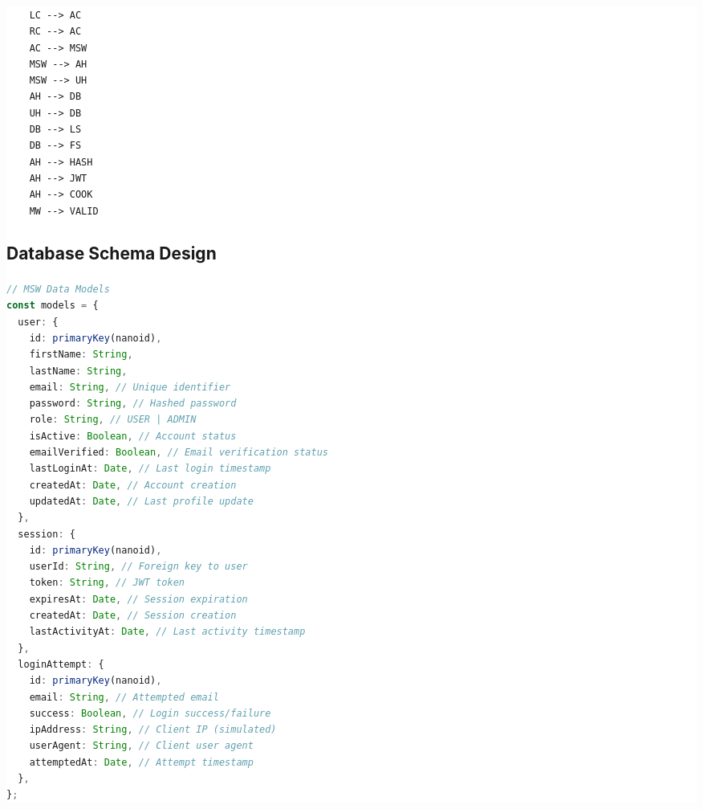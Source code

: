 ```mermaid
    LC --> AC
    RC --> AC
    AC --> MSW
    MSW --> AH
    MSW --> UH
    AH --> DB
    UH --> DB
    DB --> LS
    DB --> FS
    AH --> HASH
    AH --> JWT
    AH --> COOK
    MW --> VALID
```

## Database Schema Design

```typescript
// MSW Data Models
const models = {
  user: {
    id: primaryKey(nanoid),
    firstName: String,
    lastName: String,
    email: String, // Unique identifier
    password: String, // Hashed password
    role: String, // USER | ADMIN
    isActive: Boolean, // Account status
    emailVerified: Boolean, // Email verification status
    lastLoginAt: Date, // Last login timestamp
    createdAt: Date, // Account creation
    updatedAt: Date, // Last profile update
  },
  session: {
    id: primaryKey(nanoid),
    userId: String, // Foreign key to user
    token: String, // JWT token
    expiresAt: Date, // Session expiration
    createdAt: Date, // Session creation
    lastActivityAt: Date, // Last activity timestamp
  },
  loginAttempt: {
    id: primaryKey(nanoid),
    email: String, // Attempted email
    success: Boolean, // Login success/failure
    ipAddress: String, // Client IP (simulated)
    userAgent: String, // Client user agent
    attemptedAt: Date, // Attempt timestamp
  },
};
```
